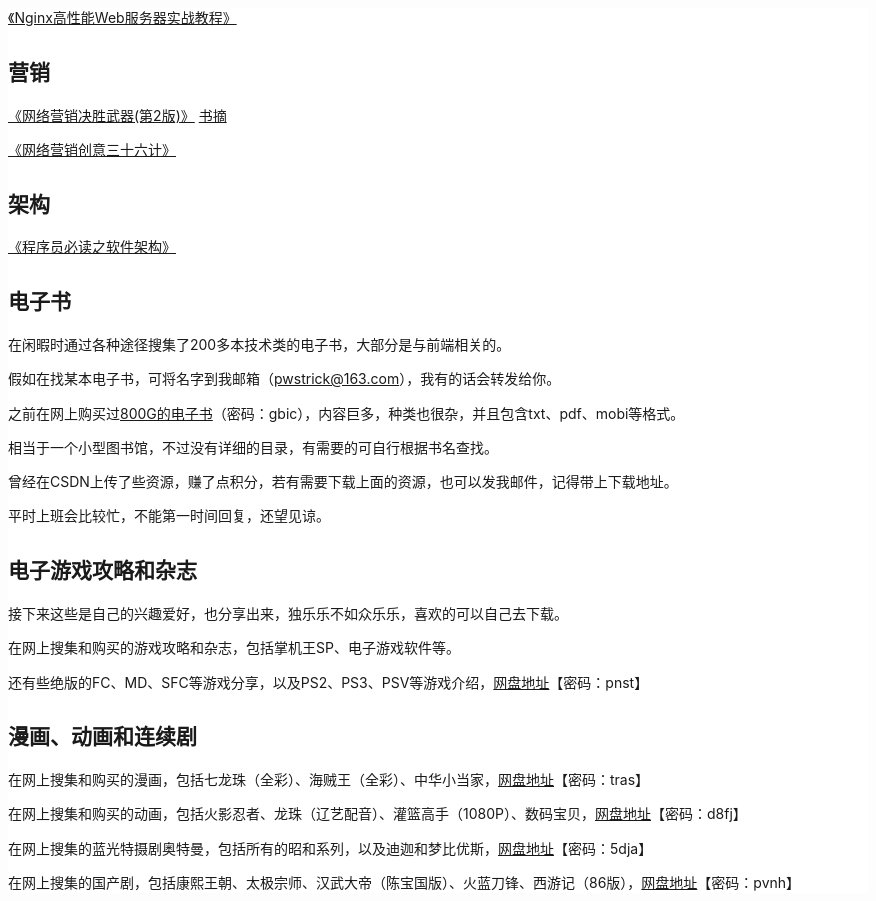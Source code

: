 [《Nginx高性能Web服务器实战教程》](https://book.douban.com/subject/27129298/) 


## 营销
[《网络营销决胜武器(第2版)》](https://book.douban.com/subject/26415532/) [书摘](https://www.cnblogs.com/strick/p/9824965.html)

[《网络营销创意三十六计》](https://book.douban.com/subject/27044446/) 

## 架构

[《程序员必读之软件架构》](https://book.douban.com/subject/26248182/)

## 电子书

在闲暇时通过各种途径搜集了200多本技术类的电子书，大部分是与前端相关的。

假如在找某本电子书，可将名字到我邮箱（pwstrick@163.com），我有的话会转发给你。

之前在网上购买过[800G的电子书](https://pan.baidu.com/s/11Ndzaep5Ckp1rr5E5T6Ogg)（密码：gbic），内容巨多，种类也很杂，并且包含txt、pdf、mobi等格式。

相当于一个小型图书馆，不过没有详细的目录，有需要的可自行根据书名查找。

曾经在CSDN上传了些资源，赚了点积分，若有需要下载上面的资源，也可以发我邮件，记得带上下载地址。

平时上班会比较忙，不能第一时间回复，还望见谅。

## 电子游戏攻略和杂志

接下来这些是自己的兴趣爱好，也分享出来，独乐乐不如众乐乐，喜欢的可以自己去下载。

在网上搜集和购买的游戏攻略和杂志，包括掌机王SP、电子游戏软件等。

还有些绝版的FC、MD、SFC等游戏分享，以及PS2、PS3、PSV等游戏介绍，[网盘地址](https://pan.baidu.com/s/17RZZGLvNsk1g-SaTqxS4Ng)【密码：pnst】

## 漫画、动画和连续剧

在网上搜集和购买的漫画，包括七龙珠（全彩）、海贼王（全彩）、中华小当家，[网盘地址](https://pan.baidu.com/s/1aYGzf17gOSLIKBFUylSKTw)【密码：tras】

在网上搜集和购买的动画，包括火影忍者、龙珠（辽艺配音）、灌篮高手（1080P）、数码宝贝，[网盘地址](https://pan.baidu.com/s/1iq5-mq883OEUsbbi54gUwQ)【密码：d8fj】

在网上搜集的蓝光特摄剧奥特曼，包括所有的昭和系列，以及迪迦和梦比优斯，[网盘地址](https://pan.baidu.com/s/1Wr53nq71F3IlKDkjoufynA)【密码：5dja】

在网上搜集的国产剧，包括康熙王朝、太极宗师、汉武大帝（陈宝国版）、火蓝刀锋、西游记（86版），[网盘地址](https://pan.baidu.com/s/1zOI3x3rSj-J2WnQ3B_xOdg)【密码：pvnh】

